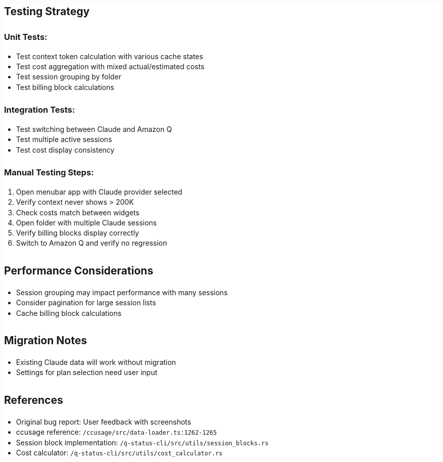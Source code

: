 
## Testing Strategy

### Unit Tests:
- Test context token calculation with various cache states
- Test cost aggregation with mixed actual/estimated costs
- Test session grouping by folder
- Test billing block calculations

### Integration Tests:
- Test switching between Claude and Amazon Q
- Test multiple active sessions
- Test cost display consistency

### Manual Testing Steps:
1. Open menubar app with Claude provider selected
2. Verify context never shows > 200K
3. Check costs match between widgets
4. Open folder with multiple Claude sessions
5. Verify billing blocks display correctly
6. Switch to Amazon Q and verify no regression

## Performance Considerations
- Session grouping may impact performance with many sessions
- Consider pagination for large session lists
- Cache billing block calculations

## Migration Notes
- Existing Claude data will work without migration
- Settings for plan selection need user input

## References
- Original bug report: User feedback with screenshots
- ccusage reference: `/ccusage/src/data-loader.ts:1262-1265`
- Session block implementation: `/q-status-cli/src/utils/session_blocks.rs`
- Cost calculator: `/q-status-cli/src/utils/cost_calculator.rs`